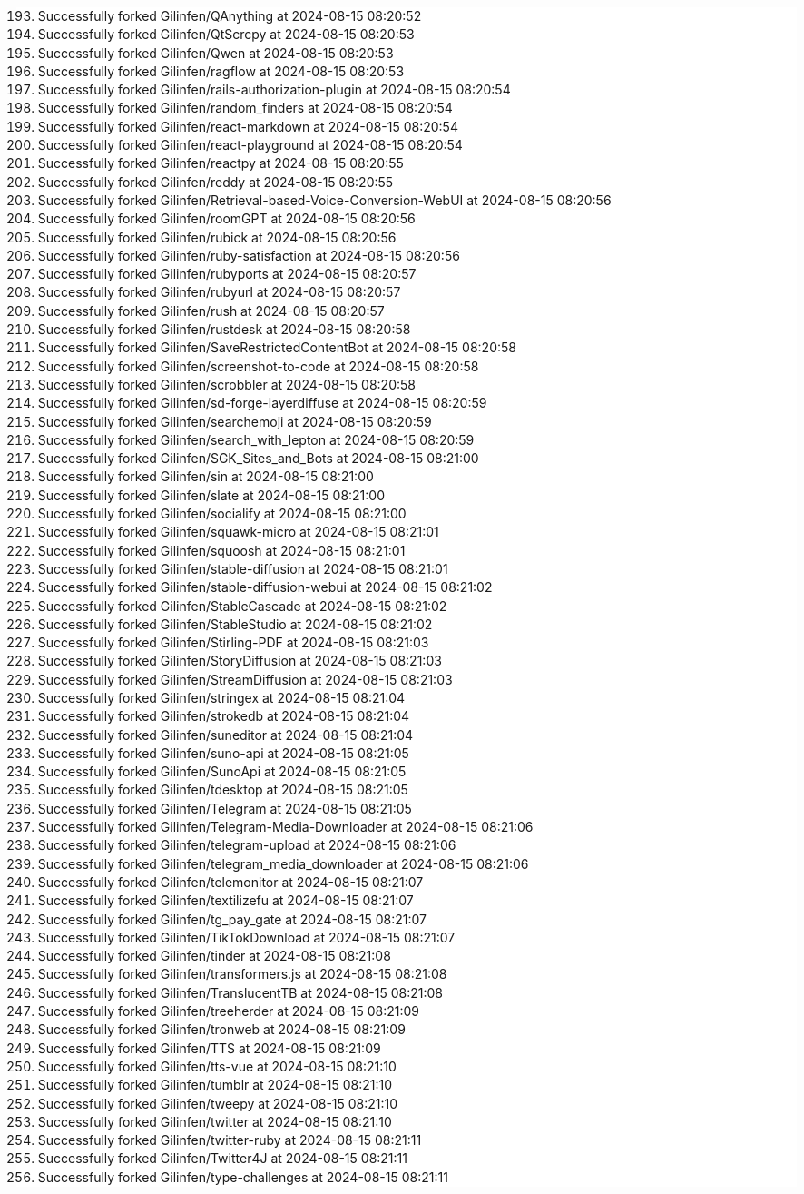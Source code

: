 193. Successfully forked Gilinfen/QAnything at 2024-08-15 08:20:52
194. Successfully forked Gilinfen/QtScrcpy at 2024-08-15 08:20:53
195. Successfully forked Gilinfen/Qwen at 2024-08-15 08:20:53
196. Successfully forked Gilinfen/ragflow at 2024-08-15 08:20:53
197. Successfully forked Gilinfen/rails-authorization-plugin at 2024-08-15 08:20:54
198. Successfully forked Gilinfen/random_finders at 2024-08-15 08:20:54
199. Successfully forked Gilinfen/react-markdown at 2024-08-15 08:20:54
200. Successfully forked Gilinfen/react-playground at 2024-08-15 08:20:54
201. Successfully forked Gilinfen/reactpy at 2024-08-15 08:20:55
202. Successfully forked Gilinfen/reddy at 2024-08-15 08:20:55
203. Successfully forked Gilinfen/Retrieval-based-Voice-Conversion-WebUI at 2024-08-15 08:20:56
204. Successfully forked Gilinfen/roomGPT at 2024-08-15 08:20:56
205. Successfully forked Gilinfen/rubick at 2024-08-15 08:20:56
206. Successfully forked Gilinfen/ruby-satisfaction at 2024-08-15 08:20:56
207. Successfully forked Gilinfen/rubyports at 2024-08-15 08:20:57
208. Successfully forked Gilinfen/rubyurl at 2024-08-15 08:20:57
209. Successfully forked Gilinfen/rush at 2024-08-15 08:20:57
210. Successfully forked Gilinfen/rustdesk at 2024-08-15 08:20:58
211. Successfully forked Gilinfen/SaveRestrictedContentBot at 2024-08-15 08:20:58
212. Successfully forked Gilinfen/screenshot-to-code at 2024-08-15 08:20:58
213. Successfully forked Gilinfen/scrobbler at 2024-08-15 08:20:58
214. Successfully forked Gilinfen/sd-forge-layerdiffuse at 2024-08-15 08:20:59
215. Successfully forked Gilinfen/searchemoji at 2024-08-15 08:20:59
216. Successfully forked Gilinfen/search_with_lepton at 2024-08-15 08:20:59
217. Successfully forked Gilinfen/SGK_Sites_and_Bots at 2024-08-15 08:21:00
218. Successfully forked Gilinfen/sin at 2024-08-15 08:21:00
219. Successfully forked Gilinfen/slate at 2024-08-15 08:21:00
220. Successfully forked Gilinfen/socialify at 2024-08-15 08:21:00
221. Successfully forked Gilinfen/squawk-micro at 2024-08-15 08:21:01
222. Successfully forked Gilinfen/squoosh at 2024-08-15 08:21:01
223. Successfully forked Gilinfen/stable-diffusion at 2024-08-15 08:21:01
224. Successfully forked Gilinfen/stable-diffusion-webui at 2024-08-15 08:21:02
225. Successfully forked Gilinfen/StableCascade at 2024-08-15 08:21:02
226. Successfully forked Gilinfen/StableStudio at 2024-08-15 08:21:02
227. Successfully forked Gilinfen/Stirling-PDF at 2024-08-15 08:21:03
228. Successfully forked Gilinfen/StoryDiffusion at 2024-08-15 08:21:03
229. Successfully forked Gilinfen/StreamDiffusion at 2024-08-15 08:21:03
230. Successfully forked Gilinfen/stringex at 2024-08-15 08:21:04
231. Successfully forked Gilinfen/strokedb at 2024-08-15 08:21:04
232. Successfully forked Gilinfen/suneditor at 2024-08-15 08:21:04
233. Successfully forked Gilinfen/suno-api at 2024-08-15 08:21:05
234. Successfully forked Gilinfen/SunoApi at 2024-08-15 08:21:05
235. Successfully forked Gilinfen/tdesktop at 2024-08-15 08:21:05
236. Successfully forked Gilinfen/Telegram at 2024-08-15 08:21:05
237. Successfully forked Gilinfen/Telegram-Media-Downloader at 2024-08-15 08:21:06
238. Successfully forked Gilinfen/telegram-upload at 2024-08-15 08:21:06
239. Successfully forked Gilinfen/telegram_media_downloader at 2024-08-15 08:21:06
240. Successfully forked Gilinfen/telemonitor at 2024-08-15 08:21:07
241. Successfully forked Gilinfen/textilizefu at 2024-08-15 08:21:07
242. Successfully forked Gilinfen/tg_pay_gate at 2024-08-15 08:21:07
243. Successfully forked Gilinfen/TikTokDownload at 2024-08-15 08:21:07
244. Successfully forked Gilinfen/tinder at 2024-08-15 08:21:08
245. Successfully forked Gilinfen/transformers.js at 2024-08-15 08:21:08
246. Successfully forked Gilinfen/TranslucentTB at 2024-08-15 08:21:08
247. Successfully forked Gilinfen/treeherder at 2024-08-15 08:21:09
248. Successfully forked Gilinfen/tronweb at 2024-08-15 08:21:09
249. Successfully forked Gilinfen/TTS at 2024-08-15 08:21:09
250. Successfully forked Gilinfen/tts-vue at 2024-08-15 08:21:10
251. Successfully forked Gilinfen/tumblr at 2024-08-15 08:21:10
252. Successfully forked Gilinfen/tweepy at 2024-08-15 08:21:10
253. Successfully forked Gilinfen/twitter at 2024-08-15 08:21:10
254. Successfully forked Gilinfen/twitter-ruby at 2024-08-15 08:21:11
255. Successfully forked Gilinfen/Twitter4J at 2024-08-15 08:21:11
256. Successfully forked Gilinfen/type-challenges at 2024-08-15 08:21:11